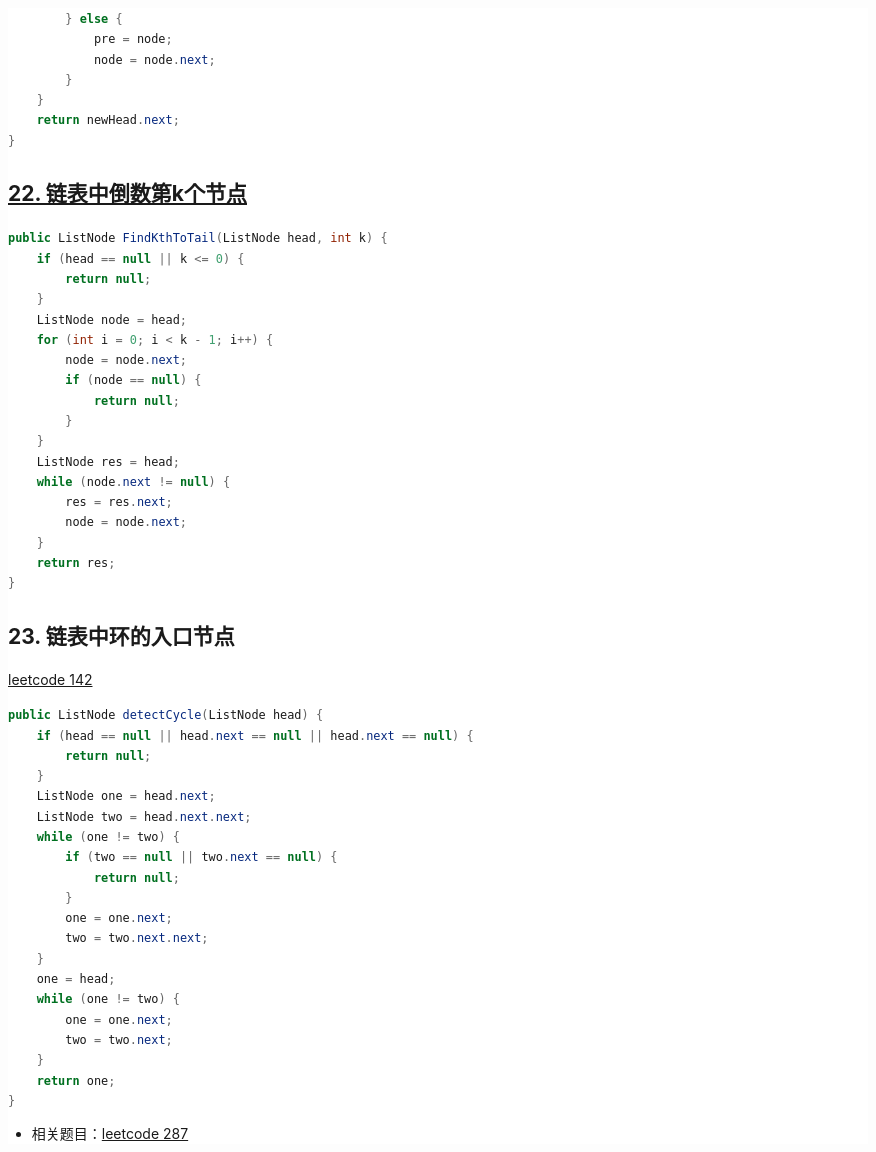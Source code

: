 ```java
        } else {
            pre = node;
            node = node.next;
        }
    }
    return newHead.next;
}
```

## [22. 链表中倒数第k个节点](https://leetcode-cn.com/problems/lian-biao-zhong-dao-shu-di-kge-jie-dian-lcof/)
```java
public ListNode FindKthToTail(ListNode head, int k) {
    if (head == null || k <= 0) {
        return null;
    }
    ListNode node = head;
    for (int i = 0; i < k - 1; i++) {
        node = node.next;
        if (node == null) {
            return null;
        }
    }
    ListNode res = head;
    while (node.next != null) {
        res = res.next;
        node = node.next;
    }
    return res;
}
```

## 23. 链表中环的入口节点
[leetcode 142](https://leetcode-cn.com/problems/linked-list-cycle-ii/)
```java
public ListNode detectCycle(ListNode head) {
    if (head == null || head.next == null || head.next == null) {
        return null;
    }
    ListNode one = head.next;
    ListNode two = head.next.next;
    while (one != two) {
        if (two == null || two.next == null) {
            return null;
        }
        one = one.next;
        two = two.next.next;
    }
    one = head;
    while (one != two) {
        one = one.next;
        two = two.next;
    }
    return one;
}
```
- 相关题目：[leetcode 287](https://leetcode-cn.com/problems/find-the-duplicate-number/)
